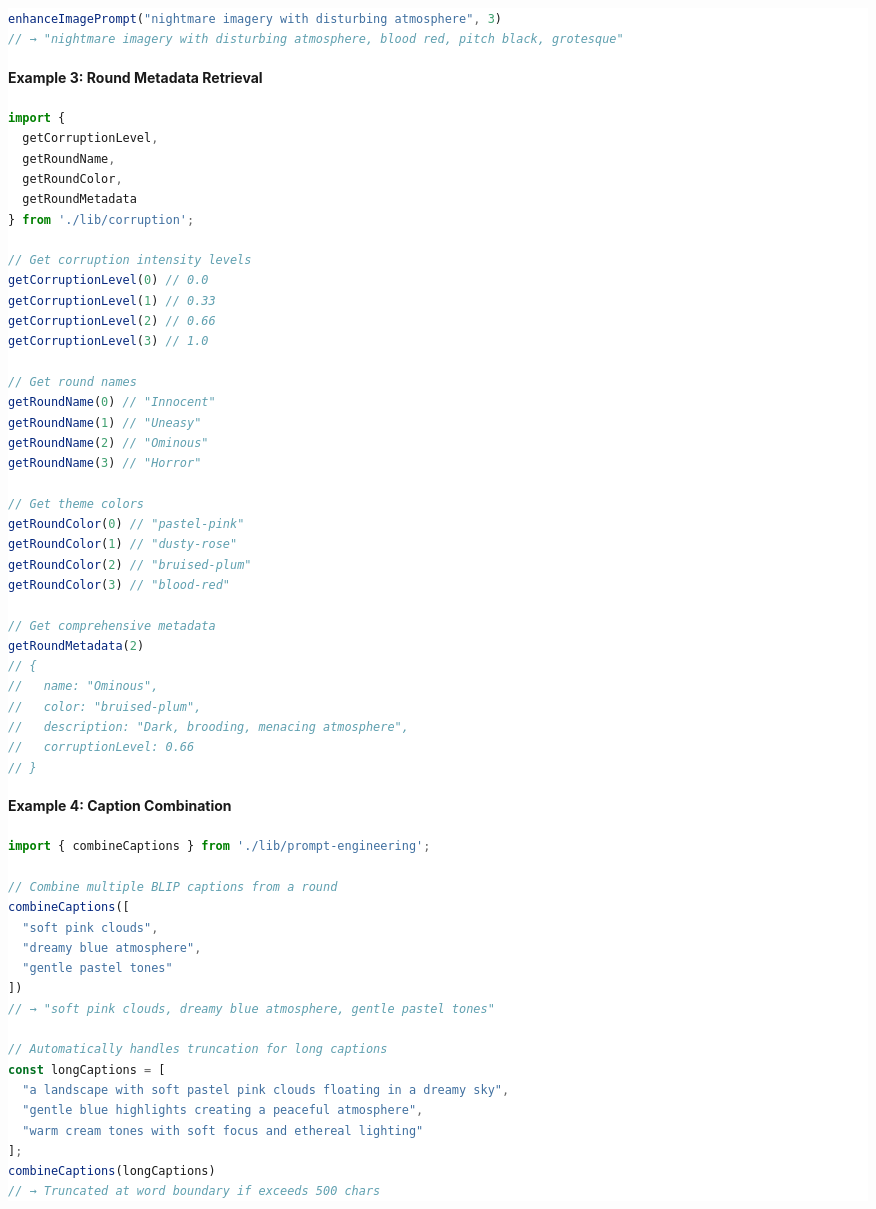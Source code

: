 ```typescript
enhanceImagePrompt("nightmare imagery with disturbing atmosphere", 3)
// → "nightmare imagery with disturbing atmosphere, blood red, pitch black, grotesque"
```

#### Example 3: Round Metadata Retrieval

```typescript
import {
  getCorruptionLevel,
  getRoundName,
  getRoundColor,
  getRoundMetadata
} from './lib/corruption';

// Get corruption intensity levels
getCorruptionLevel(0) // 0.0
getCorruptionLevel(1) // 0.33
getCorruptionLevel(2) // 0.66
getCorruptionLevel(3) // 1.0

// Get round names
getRoundName(0) // "Innocent"
getRoundName(1) // "Uneasy"
getRoundName(2) // "Ominous"
getRoundName(3) // "Horror"

// Get theme colors
getRoundColor(0) // "pastel-pink"
getRoundColor(1) // "dusty-rose"
getRoundColor(2) // "bruised-plum"
getRoundColor(3) // "blood-red"

// Get comprehensive metadata
getRoundMetadata(2)
// {
//   name: "Ominous",
//   color: "bruised-plum",
//   description: "Dark, brooding, menacing atmosphere",
//   corruptionLevel: 0.66
// }
```

#### Example 4: Caption Combination

```typescript
import { combineCaptions } from './lib/prompt-engineering';

// Combine multiple BLIP captions from a round
combineCaptions([
  "soft pink clouds",
  "dreamy blue atmosphere",
  "gentle pastel tones"
])
// → "soft pink clouds, dreamy blue atmosphere, gentle pastel tones"

// Automatically handles truncation for long captions
const longCaptions = [
  "a landscape with soft pastel pink clouds floating in a dreamy sky",
  "gentle blue highlights creating a peaceful atmosphere",
  "warm cream tones with soft focus and ethereal lighting"
];
combineCaptions(longCaptions)
// → Truncated at word boundary if exceeds 500 chars
```
